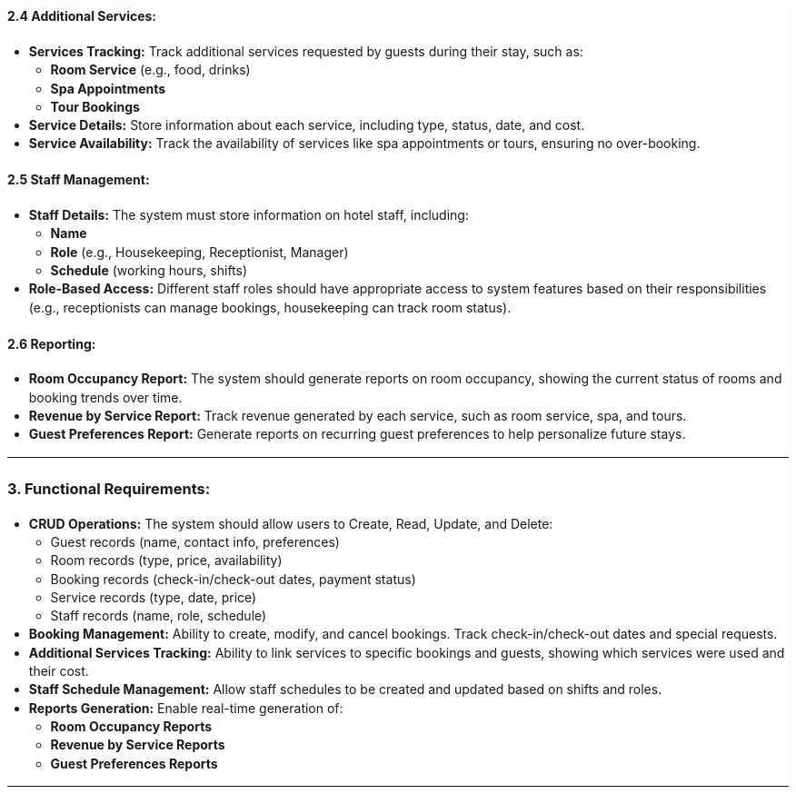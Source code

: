 #### **2.4 Additional Services:**

- **Services Tracking:** Track additional services requested by guests during their stay, such as:
  - **Room Service** (e.g., food, drinks)
  - **Spa Appointments**
  - **Tour Bookings**
- **Service Details:** Store information about each service, including type, status, date, and cost.
- **Service Availability:** Track the availability of services like spa appointments or tours, ensuring no over-booking.

#### **2.5 Staff Management:**

- **Staff Details:** The system must store information on hotel staff, including:
  - **Name**
  - **Role** (e.g., Housekeeping, Receptionist, Manager)
  - **Schedule** (working hours, shifts)
- **Role-Based Access:** Different staff roles should have appropriate access to system features based on their responsibilities (e.g., receptionists can manage bookings, housekeeping can track room status).

#### **2.6 Reporting:**

- **Room Occupancy Report:** The system should generate reports on room occupancy, showing the current status of rooms and booking trends over time.
- **Revenue by Service Report:** Track revenue generated by each service, such as room service, spa, and tours.
- **Guest Preferences Report:** Generate reports on recurring guest preferences to help personalize future stays.

---

### **3. Functional Requirements:**

- **CRUD Operations:** The system should allow users to Create, Read, Update, and Delete:
  - Guest records (name, contact info, preferences)
  - Room records (type, price, availability)
  - Booking records (check-in/check-out dates, payment status)
  - Service records (type, date, price)
  - Staff records (name, role, schedule)
- **Booking Management:** Ability to create, modify, and cancel bookings. Track check-in/check-out dates and special requests.
- **Additional Services Tracking:** Ability to link services to specific bookings and guests, showing which services were used and their cost.
- **Staff Schedule Management:** Allow staff schedules to be created and updated based on shifts and roles.
- **Reports Generation:** Enable real-time generation of:
  - **Room Occupancy Reports**
  - **Revenue by Service Reports**
  - **Guest Preferences Reports**

---

